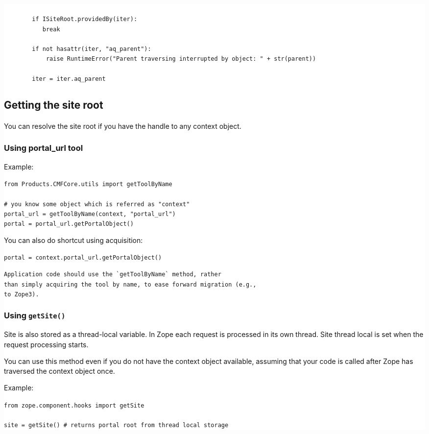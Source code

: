 ```

        if ISiteRoot.providedBy(iter):
           break

        if not hasattr(iter, "aq_parent"):
            raise RuntimeError("Parent traversing interrupted by object: " + str(parent))

        iter = iter.aq_parent
```

## Getting the site root

You can resolve the site root if you have the handle to any context object.

### Using portal_url tool

Example:

```
from Products.CMFCore.utils import getToolByName

# you know some object which is referred as "context"
portal_url = getToolByName(context, "portal_url")
portal = portal_url.getPortalObject()
```

You can also do shortcut using acquisition:

```
portal = context.portal_url.getPortalObject()
```

```{note}
Application code should use the `getToolByName` method, rather
than simply acquiring the tool by name, to ease forward migration (e.g.,
to Zope3).
```

### Using `getSite()`

Site is also stored as a thread-local variable. In Zope each request is
processed in its own thread. Site thread local is set when the request
processing starts.

You can use this method even if you do not have the context object
available, assuming that your code is called after Zope has traversed the
context object once.

Example:

```
from zope.component.hooks import getSite

site = getSite() # returns portal root from thread local storage
```
